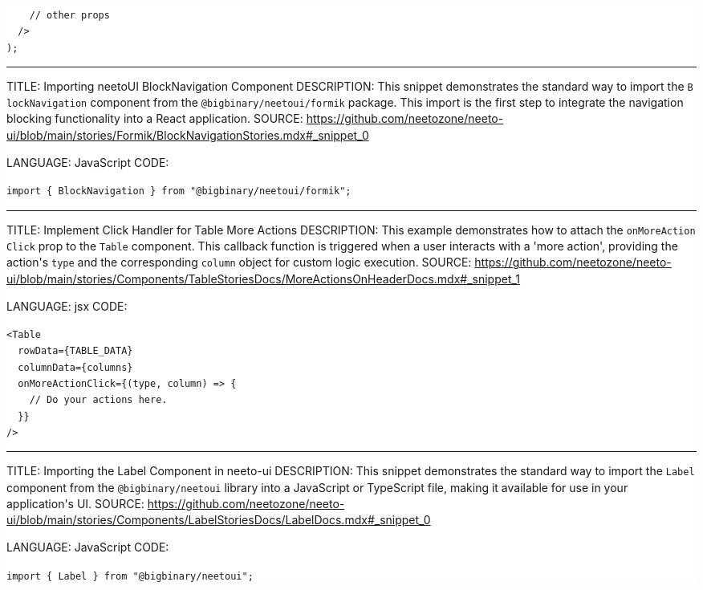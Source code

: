 ```
    // other props
  />
);
```

----------------------------------------

TITLE: Importing neetoUI BlockNavigation Component
DESCRIPTION: This snippet demonstrates the standard way to import the `BlockNavigation` component from the `@bigbinary/neetoui/formik` package. This import is the first step to integrate the navigation blocking functionality into a React application.
SOURCE: https://github.com/neetozone/neeto-ui/blob/main/stories/Formik/BlockNavigationStories.mdx#_snippet_0

LANGUAGE: JavaScript
CODE:
```
import { BlockNavigation } from "@bigbinary/neetoui/formik";
```

----------------------------------------

TITLE: Implement Click Handler for Table More Actions
DESCRIPTION: This example demonstrates how to attach the `onMoreActionClick` prop to the `Table` component. This callback function is triggered when a user interacts with a 'more action', providing the action's `type` and the corresponding `column` object for custom logic execution.
SOURCE: https://github.com/neetozone/neeto-ui/blob/main/stories/Components/TableStoriesDocs/MoreActionsOnHeaderDocs.mdx#_snippet_1

LANGUAGE: jsx
CODE:
```
<Table
  rowData={TABLE_DATA}
  columnData={columns}
  onMoreActionClick={(type, column) => {
    // Do your actions here.
  }}
/>
```

----------------------------------------

TITLE: Importing the Label Component in neeto-ui
DESCRIPTION: This snippet demonstrates the standard way to import the `Label` component from the `@bigbinary/neetoui` library into a JavaScript or TypeScript file, making it available for use in your application's UI.
SOURCE: https://github.com/neetozone/neeto-ui/blob/main/stories/Components/LabelStoriesDocs/LabelDocs.mdx#_snippet_0

LANGUAGE: JavaScript
CODE:
```
import { Label } from "@bigbinary/neetoui";
```
